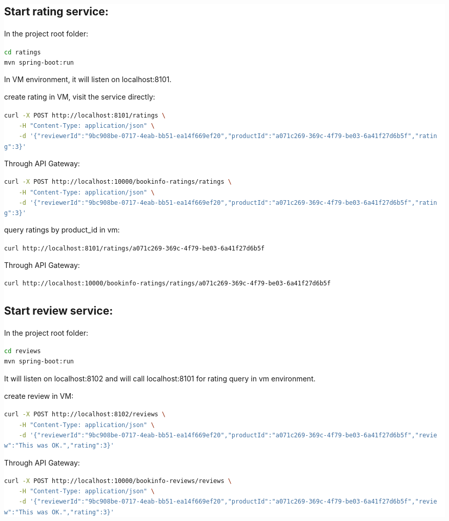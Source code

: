 ## Start rating service: 
In the project root folder:
~~~~~bash
cd ratings
mvn spring-boot:run
~~~~~
In VM environment, it will listen on localhost:8101. 

create rating in VM, visit the service directly:
~~~~~bash
curl -X POST http://localhost:8101/ratings \
	-H "Content-Type: application/json" \
	-d '{"reviewerId":"9bc908be-0717-4eab-bb51-ea14f669ef20","productId":"a071c269-369c-4f79-be03-6a41f27d6b5f","rating":3}' 
~~~~~

Through API Gateway:
~~~~~bash
curl -X POST http://localhost:10000/bookinfo-ratings/ratings \
	-H "Content-Type: application/json" \
	-d '{"reviewerId":"9bc908be-0717-4eab-bb51-ea14f669ef20","productId":"a071c269-369c-4f79-be03-6a41f27d6b5f","rating":3}' 
~~~~~

query ratings by product_id in vm:
~~~~~bash
curl http://localhost:8101/ratings/a071c269-369c-4f79-be03-6a41f27d6b5f
~~~~~

Through API Gateway:
~~~~~bash
curl http://localhost:10000/bookinfo-ratings/ratings/a071c269-369c-4f79-be03-6a41f27d6b5f
~~~~~

## Start review service:
In the project root folder:
~~~~~bash
cd reviews
mvn spring-boot:run
~~~~~
It will listen on localhost:8102 and will call localhost:8101 for rating query in vm environment.


create review in VM:
~~~~~bash
curl -X POST http://localhost:8102/reviews \
	-H "Content-Type: application/json" \
	-d '{"reviewerId":"9bc908be-0717-4eab-bb51-ea14f669ef20","productId":"a071c269-369c-4f79-be03-6a41f27d6b5f","review":"This was OK.","rating":3}' 
~~~~~

Through API Gateway:
~~~~~bash	
curl -X POST http://localhost:10000/bookinfo-reviews/reviews \
	-H "Content-Type: application/json" \
	-d '{"reviewerId":"9bc908be-0717-4eab-bb51-ea14f669ef20","productId":"a071c269-369c-4f79-be03-6a41f27d6b5f","review":"This was OK.","rating":3}'
~~~~~

